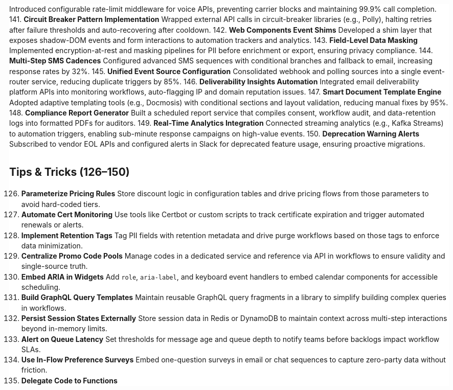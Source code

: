 Introduced configurable rate-limit middleware for voice APIs, preventing carrier blocks and maintaining 99.9% call completion.
141. **Circuit Breaker Pattern Implementation**
Wrapped external API calls in circuit-breaker libraries (e.g., Polly), halting retries after failure thresholds and auto-recovering after cooldown.
142. **Web Components Event Shims**
Developed a shim layer that exposes shadow-DOM events and form interactions to automation trackers and analytics.
143. **Field-Level Data Masking**
Implemented encryption-at-rest and masking pipelines for PII before enrichment or export, ensuring privacy compliance.
144. **Multi-Step SMS Cadences**
Configured advanced SMS sequences with conditional branches and fallback to email, increasing response rates by 32%.
145. **Unified Event Source Configuration**
Consolidated webhook and polling sources into a single event-router service, reducing duplicate triggers by 85%.
146. **Deliverability Insights Automation**
Integrated email deliverability platform APIs into monitoring workflows, auto-flagging IP and domain reputation issues.
147. **Smart Document Template Engine**
Adopted adaptive templating tools (e.g., Docmosis) with conditional sections and layout validation, reducing manual fixes by 95%.
148. **Compliance Report Generator**
Built a scheduled report service that compiles consent, workflow audit, and data-retention logs into formatted PDFs for auditors.
149. **Real-Time Analytics Integration**
Connected streaming analytics (e.g., Kafka Streams) to automation triggers, enabling sub-minute response campaigns on high-value events.
150. **Deprecation Warning Alerts**
Subscribed to vendor EOL APIs and configured alerts in Slack for deprecated feature usage, ensuring proactive migrations.

## Tips \& Tricks (126–150)

126. **Parameterize Pricing Rules**
Store discount logic in configuration tables and drive pricing flows from those parameters to avoid hard-coded tiers.
127. **Automate Cert Monitoring**
Use tools like Certbot or custom scripts to track certificate expiration and trigger automated renewals or alerts.
128. **Implement Retention Tags**
Tag PII fields with retention metadata and drive purge workflows based on those tags to enforce data minimization.
129. **Centralize Promo Code Pools**
Manage codes in a dedicated service and reference via API in workflows to ensure validity and single-source truth.
130. **Embed ARIA in Widgets**
Add `role`, `aria-label`, and keyboard event handlers to embed calendar components for accessible scheduling.
131. **Build GraphQL Query Templates**
Maintain reusable GraphQL query fragments in a library to simplify building complex queries in workflows.
132. **Persist Session States Externally**
Store session data in Redis or DynamoDB to maintain context across multi-step interactions beyond in-memory limits.
133. **Alert on Queue Latency**
Set thresholds for message age and queue depth to notify teams before backlogs impact workflow SLAs.
134. **Use In-Flow Preference Surveys**
Embed one-question surveys in email or chat sequences to capture zero-party data without friction.
135. **Delegate Code to Functions**